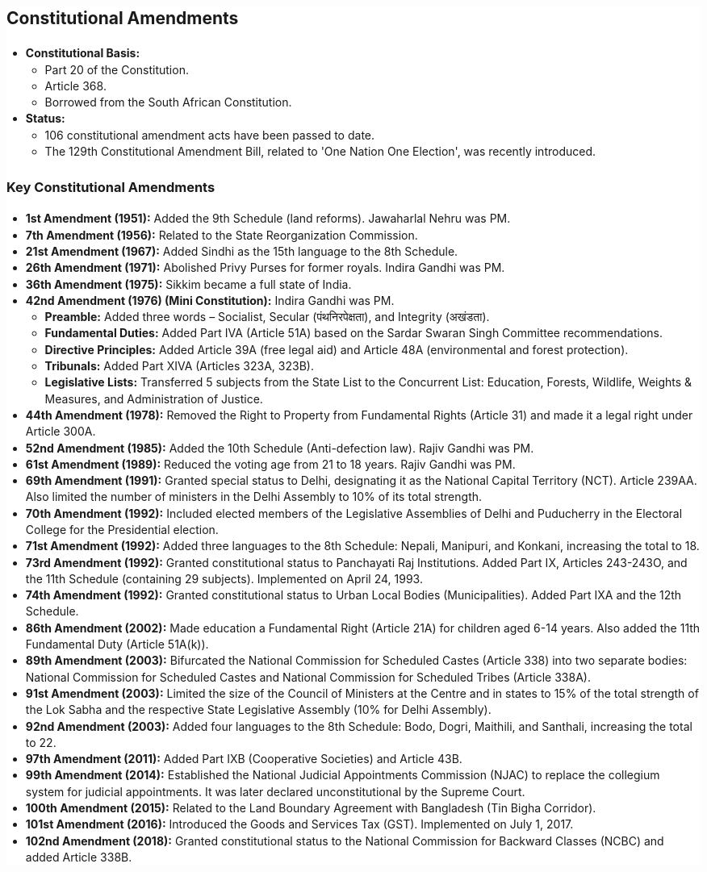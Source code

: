 ## Constitutional Amendments
*   **Constitutional Basis:**
    *   Part 20 of the Constitution.
    *   Article 368.
    *   Borrowed from the South African Constitution.
*   **Status:**
    *   106 constitutional amendment acts have been passed to date.
    *   The 129th Constitutional Amendment Bill, related to 'One Nation One Election', was recently introduced.

### Key Constitutional Amendments
*   **1st Amendment (1951):** Added the 9th Schedule (land reforms). Jawaharlal Nehru was PM.
*   **7th Amendment (1956):** Related to the State Reorganization Commission.
*   **21st Amendment (1967):** Added Sindhi as the 15th language to the 8th Schedule.
*   **26th Amendment (1971):** Abolished Privy Purses for former royals. Indira Gandhi was PM.
*   **36th Amendment (1975):** Sikkim became a full state of India.
*   **42nd Amendment (1976) (Mini Constitution):** Indira Gandhi was PM.
    *   **Preamble:** Added three words – Socialist, Secular (पंथनिरपेक्षता), and Integrity (अखंडता).
    *   **Fundamental Duties:** Added Part IVA (Article 51A) based on the Sardar Swaran Singh Committee recommendations.
    *   **Directive Principles:** Added Article 39A (free legal aid) and Article 48A (environmental and forest protection).
    *   **Tribunals:** Added Part XIVA (Articles 323A, 323B).
    *   **Legislative Lists:** Transferred 5 subjects from the State List to the Concurrent List: Education, Forests, Wildlife, Weights & Measures, and Administration of Justice.
*   **44th Amendment (1978):** Removed the Right to Property from Fundamental Rights (Article 31) and made it a legal right under Article 300A.
*   **52nd Amendment (1985):** Added the 10th Schedule (Anti-defection law). Rajiv Gandhi was PM.
*   **61st Amendment (1989):** Reduced the voting age from 21 to 18 years. Rajiv Gandhi was PM.
*   **69th Amendment (1991):** Granted special status to Delhi, designating it as the National Capital Territory (NCT). Article 239AA. Also limited the number of ministers in the Delhi Assembly to 10% of its total strength.
*   **70th Amendment (1992):** Included elected members of the Legislative Assemblies of Delhi and Puducherry in the Electoral College for the Presidential election.
*   **71st Amendment (1992):** Added three languages to the 8th Schedule: Nepali, Manipuri, and Konkani, increasing the total to 18.
*   **73rd Amendment (1992):** Granted constitutional status to Panchayati Raj Institutions. Added Part IX, Articles 243-243O, and the 11th Schedule (containing 29 subjects). Implemented on April 24, 1993.
*   **74th Amendment (1992):** Granted constitutional status to Urban Local Bodies (Municipalities). Added Part IXA and the 12th Schedule.
*   **86th Amendment (2002):** Made education a Fundamental Right (Article 21A) for children aged 6-14 years. Also added the 11th Fundamental Duty (Article 51A(k)).
*   **89th Amendment (2003):** Bifurcated the National Commission for Scheduled Castes (Article 338) into two separate bodies: National Commission for Scheduled Castes and National Commission for Scheduled Tribes (Article 338A).
*   **91st Amendment (2003):** Limited the size of the Council of Ministers at the Centre and in states to 15% of the total strength of the Lok Sabha and the respective State Legislative Assembly (10% for Delhi Assembly).
*   **92nd Amendment (2003):** Added four languages to the 8th Schedule: Bodo, Dogri, Maithili, and Santhali, increasing the total to 22.
*   **97th Amendment (2011):** Added Part IXB (Cooperative Societies) and Article 43B.
*   **99th Amendment (2014):** Established the National Judicial Appointments Commission (NJAC) to replace the collegium system for judicial appointments. It was later declared unconstitutional by the Supreme Court.
*   **100th Amendment (2015):** Related to the Land Boundary Agreement with Bangladesh (Tin Bigha Corridor).
*   **101st Amendment (2016):** Introduced the Goods and Services Tax (GST). Implemented on July 1, 2017.
*   **102nd Amendment (2018):** Granted constitutional status to the National Commission for Backward Classes (NCBC) and added Article 338B.